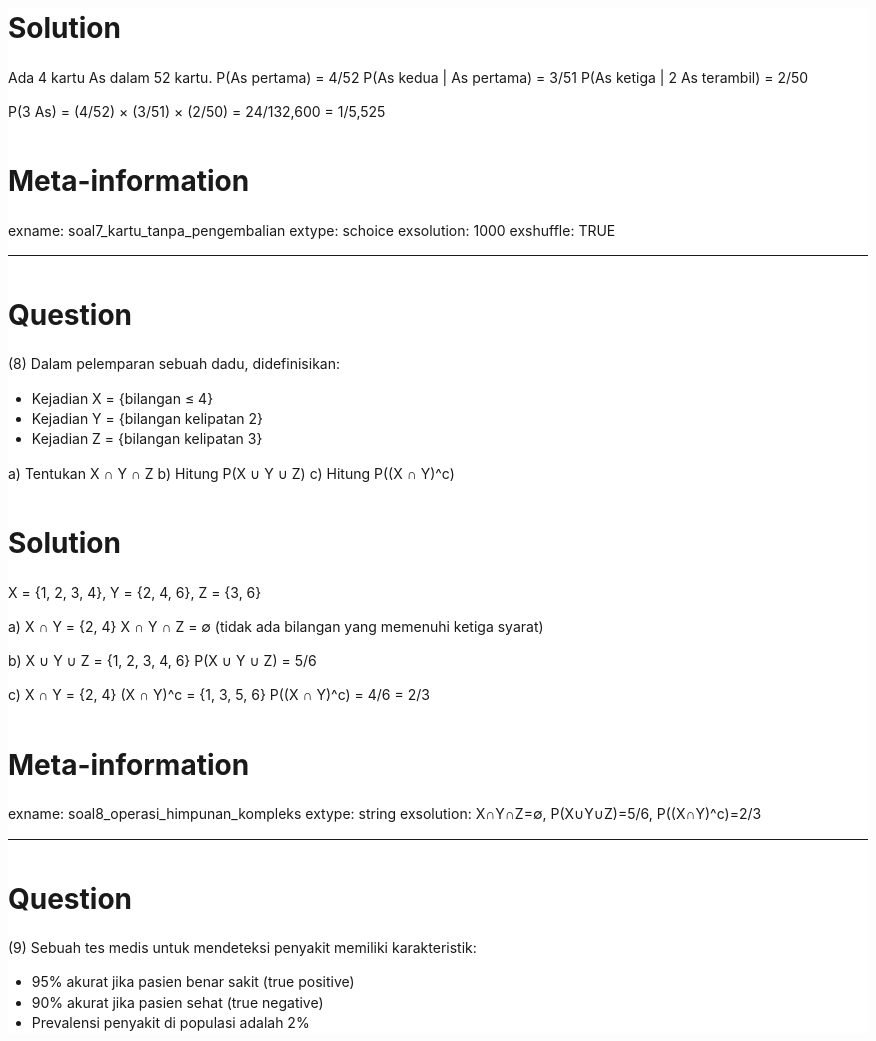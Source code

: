 Solution
========
Ada 4 kartu As dalam 52 kartu.
P(As pertama) = 4/52
P(As kedua | As pertama) = 3/51
P(As ketiga | 2 As terambil) = 2/50

P(3 As) = (4/52) × (3/51) × (2/50) = 24/132,600 = 1/5,525

Meta-information
================
exname: soal7_kartu_tanpa_pengembalian
extype: schoice
exsolution: 1000
exshuffle: TRUE

---
Question
========
(8) Dalam pelemparan sebuah dadu, didefinisikan:
- Kejadian X = {bilangan ≤ 4}
- Kejadian Y = {bilangan kelipatan 2}
- Kejadian Z = {bilangan kelipatan 3}

a) Tentukan X ∩ Y ∩ Z
b) Hitung P(X ∪ Y ∪ Z)
c) Hitung P((X ∩ Y)^c)

Solution
========
X = {1, 2, 3, 4}, Y = {2, 4, 6}, Z = {3, 6}

a) X ∩ Y = {2, 4}
X ∩ Y ∩ Z = ∅ (tidak ada bilangan yang memenuhi ketiga syarat)

b) X ∪ Y ∪ Z = {1, 2, 3, 4, 6}
P(X ∪ Y ∪ Z) = 5/6

c) X ∩ Y = {2, 4}
(X ∩ Y)^c = {1, 3, 5, 6}
P((X ∩ Y)^c) = 4/6 = 2/3

Meta-information
================
exname: soal8_operasi_himpunan_kompleks
extype: string
exsolution: X∩Y∩Z=∅, P(X∪Y∪Z)=5/6, P((X∩Y)^c)=2/3

---
Question
========
(9) Sebuah tes medis untuk mendeteksi penyakit memiliki karakteristik:
- 95% akurat jika pasien benar sakit (true positive)
- 90% akurat jika pasien sehat (true negative)
- Prevalensi penyakit di populasi adalah 2%

